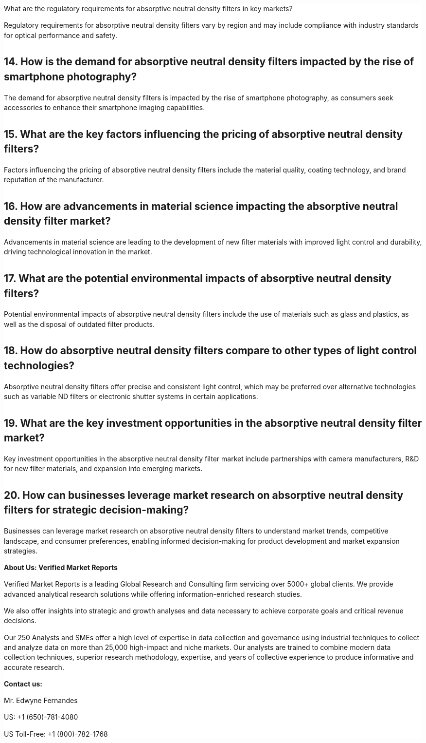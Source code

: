 What are the regulatory requirements for absorptive neutral density filters in key markets?</h2><p>Regulatory requirements for absorptive neutral density filters vary by region and may include compliance with industry standards for optical performance and safety.</p><h2>14. How is the demand for absorptive neutral density filters impacted by the rise of smartphone photography?</h2><p>The demand for absorptive neutral density filters is impacted by the rise of smartphone photography, as consumers seek accessories to enhance their smartphone imaging capabilities.</p><h2>15. What are the key factors influencing the pricing of absorptive neutral density filters?</h2><p>Factors influencing the pricing of absorptive neutral density filters include the material quality, coating technology, and brand reputation of the manufacturer.</p><h2>16. How are advancements in material science impacting the absorptive neutral density filter market?</h2><p>Advancements in material science are leading to the development of new filter materials with improved light control and durability, driving technological innovation in the market.</p><h2>17. What are the potential environmental impacts of absorptive neutral density filters?</h2><p>Potential environmental impacts of absorptive neutral density filters include the use of materials such as glass and plastics, as well as the disposal of outdated filter products.</p><h2>18. How do absorptive neutral density filters compare to other types of light control technologies?</h2><p>Absorptive neutral density filters offer precise and consistent light control, which may be preferred over alternative technologies such as variable ND filters or electronic shutter systems in certain applications.</p><h2>19. What are the key investment opportunities in the absorptive neutral density filter market?</h2><p>Key investment opportunities in the absorptive neutral density filter market include partnerships with camera manufacturers, R&D for new filter materials, and expansion into emerging markets.</p><h2>20. How can businesses leverage market research on absorptive neutral density filters for strategic decision-making?</h2><p>Businesses can leverage market research on absorptive neutral density filters to understand market trends, competitive landscape, and consumer preferences, enabling informed decision-making for product development and market expansion strategies.</p></body></html></h3><p id="" class=""><strong>About Us: Verified Market Reports</strong></p><p id="" class="">Verified Market Reports is a leading Global Research and Consulting firm servicing over 5000+ global clients. We provide advanced analytical research solutions while offering information-enriched research studies.</p><p id="" class="">We also offer insights into strategic and growth analyses and data necessary to achieve corporate goals and critical revenue decisions.</p><p id="" class="">Our 250 Analysts and SMEs offer a high level of expertise in data collection and governance using industrial techniques to collect and analyze data on more than 25,000 high-impact and niche markets. Our analysts are trained to combine modern data collection techniques, superior research methodology, expertise, and years of collective experience to produce informative and accurate research.</p><p id="" class=""><strong>Contact us:</strong></p><p id="" class="">Mr. Edwyne Fernandes</p><p id="" class="">US: +1 (650)-781-4080</p><p id="" class="">US Toll-Free: +1 (800)-782-1768</p>
